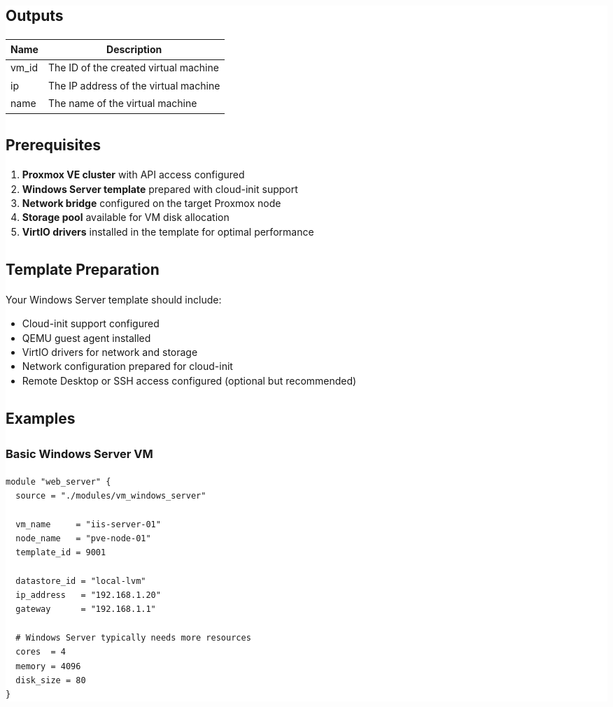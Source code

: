 ## Outputs

| Name | Description |
|------|-------------|
| vm_id | The ID of the created virtual machine |
| ip | The IP address of the virtual machine |
| name | The name of the virtual machine |

## Prerequisites

1. **Proxmox VE cluster** with API access configured
2. **Windows Server template** prepared with cloud-init support
3. **Network bridge** configured on the target Proxmox node
4. **Storage pool** available for VM disk allocation
5. **VirtIO drivers** installed in the template for optimal performance

## Template Preparation

Your Windows Server template should include:
- Cloud-init support configured
- QEMU guest agent installed
- VirtIO drivers for network and storage
- Network configuration prepared for cloud-init
- Remote Desktop or SSH access configured (optional but recommended)

## Examples

### Basic Windows Server VM

```hcl
module "web_server" {
  source = "./modules/vm_windows_server"

  vm_name     = "iis-server-01"
  node_name   = "pve-node-01"
  template_id = 9001
  
  datastore_id = "local-lvm"
  ip_address   = "192.168.1.20"
  gateway      = "192.168.1.1"

  # Windows Server typically needs more resources
  cores  = 4
  memory = 4096
  disk_size = 80
}
```
